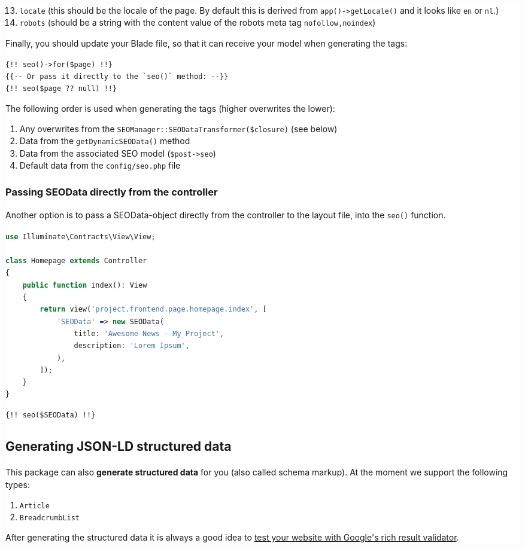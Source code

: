 13. `locale` (this should be the locale of the page. By default this is derived from `app()->getLocale()` and it looks like `en` or `nl`.)
14. `robots` (should be a string with the content value of the robots meta tag `nofollow,noindex`)

Finally, you should update your Blade file, so that it can receive your model when generating the tags:

```blade
{!! seo()->for($page) !!}
{{-- Or pass it directly to the `seo()` method: --}}
{!! seo($page ?? null) !!}
```

The following order is used when generating the tags (higher overwrites the lower):

1. Any overwrites from the `SEOManager::SEODataTransformer($closure)` (see below)
2. Data from the `getDynamicSEOData()` method
3. Data from the associated SEO model (`$post->seo`)
4. Default data from the `config/seo.php` file

### Passing SEOData directly from the controller

Another option is to pass a SEOData-object directly from the controller to the layout file, into the `seo()` function.

```php
use Illuminate\Contracts\View\View;

class Homepage extends Controller
{
    public function index(): View
    {
        return view('project.frontend.page.homepage.index', [
            'SEOData' => new SEOData(
                title: 'Awesome News - My Project',
                description: 'Lorem Ipsum',
            ),
        ]);
    }
}
```

```blade
{!! seo($SEOData) !!}
```

## Generating JSON-LD structured data

This package can also **generate structured data** for you (also called schema markup). At the moment we support the following types:

1. `Article`
2. `BreadcrumbList`

After generating the structured data it is always a good idea to [test your website with Google's rich result validator](https://search.google.com/test/rich-results).
